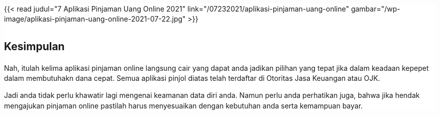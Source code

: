 {{< read judul="7 Aplikasi Pinjaman Uang Online 2021" link="/07232021/aplikasi-pinjaman-uang-online" gambar="/wp-image/aplikasi-pinjaman-uang-online-2021-07-22.jpg" >}}

## Kesimpulan

Nah, itulah kelima aplikasi pinjaman online langsung cair yang dapat anda jadikan pilihan yang tepat jika dalam keadaan kepepet dalam membutuhakn dana cepat. Semua aplikasi pinjol diatas telah terdaftar di Otoritas Jasa Keuangan atau OJK.

Jadi anda tidak perlu khawatir lagi mengenai keamanan data diri anda. Namun perlu anda perhatikan juga, bahwa jika hendak mengajukan pinjaman online pastilah harus menyesuaikan dengan kebutuhan anda serta kemampuan bayar.
